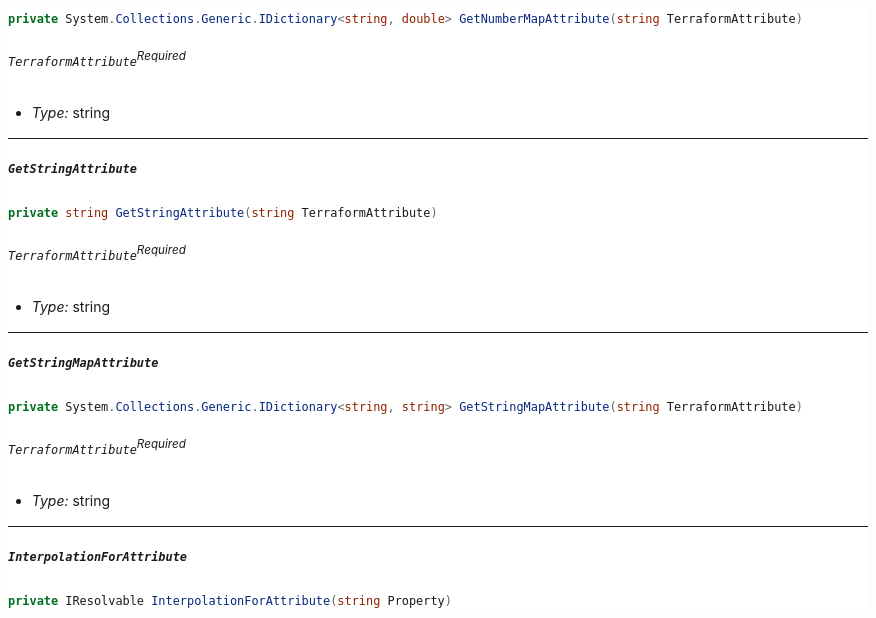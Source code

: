 ```csharp
private System.Collections.Generic.IDictionary<string, double> GetNumberMapAttribute(string TerraformAttribute)
```

###### `TerraformAttribute`<sup>Required</sup> <a name="TerraformAttribute" id="@cdktf/provider-opentelekomcloud.cbrVaultV3.CbrVaultV3BillingOutputReference.getNumberMapAttribute.parameter.terraformAttribute"></a>

- *Type:* string

---

##### `GetStringAttribute` <a name="GetStringAttribute" id="@cdktf/provider-opentelekomcloud.cbrVaultV3.CbrVaultV3BillingOutputReference.getStringAttribute"></a>

```csharp
private string GetStringAttribute(string TerraformAttribute)
```

###### `TerraformAttribute`<sup>Required</sup> <a name="TerraformAttribute" id="@cdktf/provider-opentelekomcloud.cbrVaultV3.CbrVaultV3BillingOutputReference.getStringAttribute.parameter.terraformAttribute"></a>

- *Type:* string

---

##### `GetStringMapAttribute` <a name="GetStringMapAttribute" id="@cdktf/provider-opentelekomcloud.cbrVaultV3.CbrVaultV3BillingOutputReference.getStringMapAttribute"></a>

```csharp
private System.Collections.Generic.IDictionary<string, string> GetStringMapAttribute(string TerraformAttribute)
```

###### `TerraformAttribute`<sup>Required</sup> <a name="TerraformAttribute" id="@cdktf/provider-opentelekomcloud.cbrVaultV3.CbrVaultV3BillingOutputReference.getStringMapAttribute.parameter.terraformAttribute"></a>

- *Type:* string

---

##### `InterpolationForAttribute` <a name="InterpolationForAttribute" id="@cdktf/provider-opentelekomcloud.cbrVaultV3.CbrVaultV3BillingOutputReference.interpolationForAttribute"></a>

```csharp
private IResolvable InterpolationForAttribute(string Property)
```

